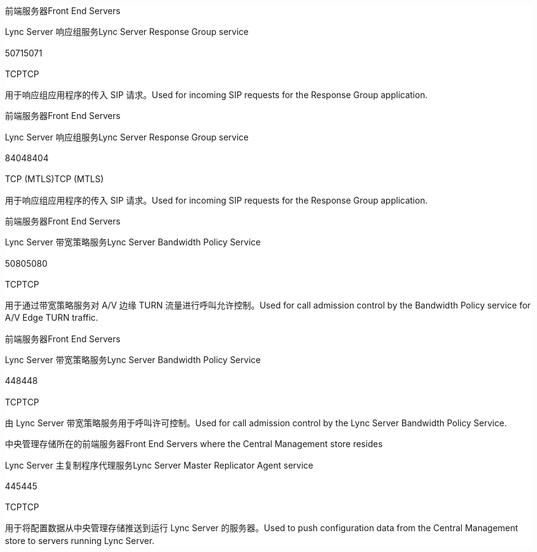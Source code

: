 <td><p><span data-ttu-id="78fc0-283">前端服务器</span><span class="sxs-lookup"><span data-stu-id="78fc0-283">Front End Servers</span></span></p></td>
<td><p><span data-ttu-id="78fc0-284">Lync Server 响应组服务</span><span class="sxs-lookup"><span data-stu-id="78fc0-284">Lync Server Response Group service</span></span></p></td>
<td><p><span data-ttu-id="78fc0-285">5071</span><span class="sxs-lookup"><span data-stu-id="78fc0-285">5071</span></span></p></td>
<td><p><span data-ttu-id="78fc0-286">TCP</span><span class="sxs-lookup"><span data-stu-id="78fc0-286">TCP</span></span></p></td>
<td><p><span data-ttu-id="78fc0-287">用于响应组应用程序的传入 SIP 请求。</span><span class="sxs-lookup"><span data-stu-id="78fc0-287">Used for incoming SIP requests for the Response Group application.</span></span></p></td>
</tr>
<tr class="even">
<td><p><span data-ttu-id="78fc0-288">前端服务器</span><span class="sxs-lookup"><span data-stu-id="78fc0-288">Front End Servers</span></span></p></td>
<td><p><span data-ttu-id="78fc0-289">Lync Server 响应组服务</span><span class="sxs-lookup"><span data-stu-id="78fc0-289">Lync Server Response Group service</span></span></p></td>
<td><p><span data-ttu-id="78fc0-290">8404</span><span class="sxs-lookup"><span data-stu-id="78fc0-290">8404</span></span></p></td>
<td><p><span data-ttu-id="78fc0-291">TCP (MTLS)</span><span class="sxs-lookup"><span data-stu-id="78fc0-291">TCP (MTLS)</span></span></p></td>
<td><p><span data-ttu-id="78fc0-292">用于响应组应用程序的传入 SIP 请求。</span><span class="sxs-lookup"><span data-stu-id="78fc0-292">Used for incoming SIP requests for the Response Group application.</span></span></p></td>
</tr>
<tr class="odd">
<td><p><span data-ttu-id="78fc0-293">前端服务器</span><span class="sxs-lookup"><span data-stu-id="78fc0-293">Front End Servers</span></span></p></td>
<td><p><span data-ttu-id="78fc0-294">Lync Server 带宽策略服务</span><span class="sxs-lookup"><span data-stu-id="78fc0-294">Lync Server Bandwidth Policy Service</span></span></p></td>
<td><p><span data-ttu-id="78fc0-295">5080</span><span class="sxs-lookup"><span data-stu-id="78fc0-295">5080</span></span></p></td>
<td><p><span data-ttu-id="78fc0-296">TCP</span><span class="sxs-lookup"><span data-stu-id="78fc0-296">TCP</span></span></p></td>
<td><p><span data-ttu-id="78fc0-297">用于通过带宽策略服务对 A/V 边缘 TURN 流量进行呼叫允许控制。</span><span class="sxs-lookup"><span data-stu-id="78fc0-297">Used for call admission control by the Bandwidth Policy service for A/V Edge TURN traffic.</span></span></p></td>
</tr>
<tr class="even">
<td><p><span data-ttu-id="78fc0-298">前端服务器</span><span class="sxs-lookup"><span data-stu-id="78fc0-298">Front End Servers</span></span></p></td>
<td><p><span data-ttu-id="78fc0-299">Lync Server 带宽策略服务</span><span class="sxs-lookup"><span data-stu-id="78fc0-299">Lync Server Bandwidth Policy Service</span></span></p></td>
<td><p><span data-ttu-id="78fc0-300">448</span><span class="sxs-lookup"><span data-stu-id="78fc0-300">448</span></span></p></td>
<td><p><span data-ttu-id="78fc0-301">TCP</span><span class="sxs-lookup"><span data-stu-id="78fc0-301">TCP</span></span></p></td>
<td><p><span data-ttu-id="78fc0-302">由 Lync Server 带宽策略服务用于呼叫许可控制。</span><span class="sxs-lookup"><span data-stu-id="78fc0-302">Used for call admission control by the Lync Server Bandwidth Policy Service.</span></span></p></td>
</tr>
<tr class="odd">
<td><p><span data-ttu-id="78fc0-303">中央管理存储所在的前端服务器</span><span class="sxs-lookup"><span data-stu-id="78fc0-303">Front End Servers where the Central Management store resides</span></span></p></td>
<td><p><span data-ttu-id="78fc0-304">Lync Server 主复制程序代理服务</span><span class="sxs-lookup"><span data-stu-id="78fc0-304">Lync Server Master Replicator Agent service</span></span></p></td>
<td><p><span data-ttu-id="78fc0-305">445</span><span class="sxs-lookup"><span data-stu-id="78fc0-305">445</span></span></p></td>
<td><p><span data-ttu-id="78fc0-306">TCP</span><span class="sxs-lookup"><span data-stu-id="78fc0-306">TCP</span></span></p></td>
<td><p><span data-ttu-id="78fc0-307">用于将配置数据从中央管理存储推送到运行 Lync Server 的服务器。</span><span class="sxs-lookup"><span data-stu-id="78fc0-307">Used to push configuration data from the Central Management store to servers running Lync Server.</span></span></p></td>
</tr>
